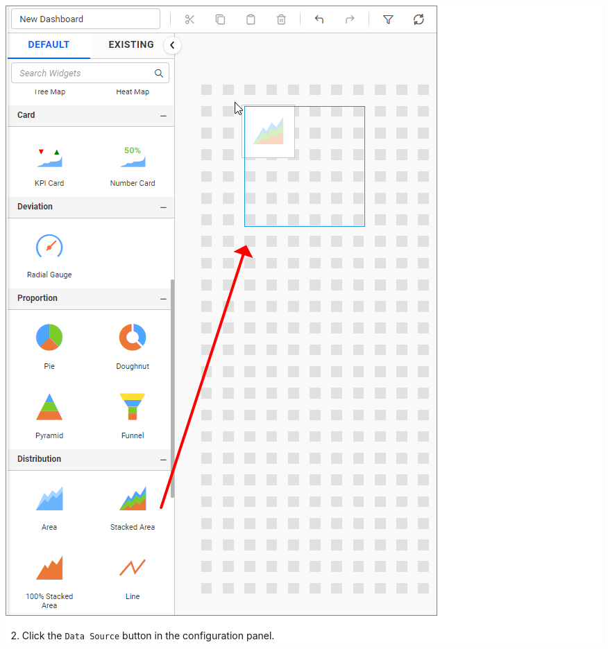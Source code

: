 ![Drag and drop the stacked area chart](/static/assets/cloud/visualizing-data/visualization-widgets/images/stacked-area-chart/add-stackedareachart.png)

2.  Click the `Data Source` button in the configuration panel.
